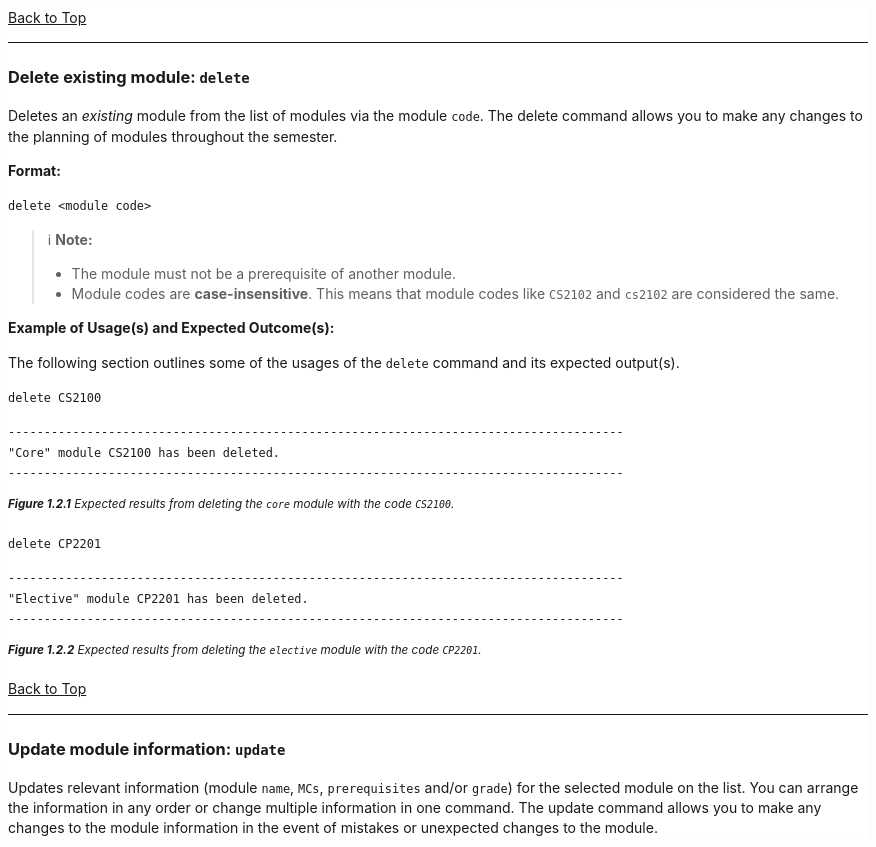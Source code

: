 [Back to Top](#table-of-contents)

----

<div style="page-break-after: always;"></div>

### **Delete existing module: `delete`** ###

Deletes an *existing* module from the list of modules via the module `code`. The delete command allows you to make any changes to the planning of modules throughout the semester. 

**Format:**

`delete <module code>`

> ℹ️ **Note:** 
> - The module must not be a prerequisite of another module.
> - Module codes are **case-insensitive**. This means that module codes like `CS2102` and `cs2102` are considered the same.

**Example of Usage(s) and Expected Outcome(s):**

The following section outlines some of the usages of the `delete` command and its expected output(s). 

`delete CS2100`

```
--------------------------------------------------------------------------------------
"Core" module CS2100 has been deleted.
--------------------------------------------------------------------------------------
```
<sup>***Figure 1.2.1** Expected results from deleting the `core` module with the code `CS2100`.*</sup>

`delete CP2201`

```
--------------------------------------------------------------------------------------
"Elective" module CP2201 has been deleted.
--------------------------------------------------------------------------------------
```
<sup>***Figure 1.2.2** Expected results from deleting the `elective` module with the code `CP2201`.*</sup>

[Back to Top](#table-of-contents)

----

<div style="page-break-after: always;"></div>



### **Update module information: `update`** ###

Updates relevant information (module `name`, `MCs`, `prerequisites` and/or `grade`) for the selected module on the list. You can arrange the information in any order or change multiple information in one command. The update command allows you to make any changes to the module information in the event of mistakes or unexpected changes to the module. 
